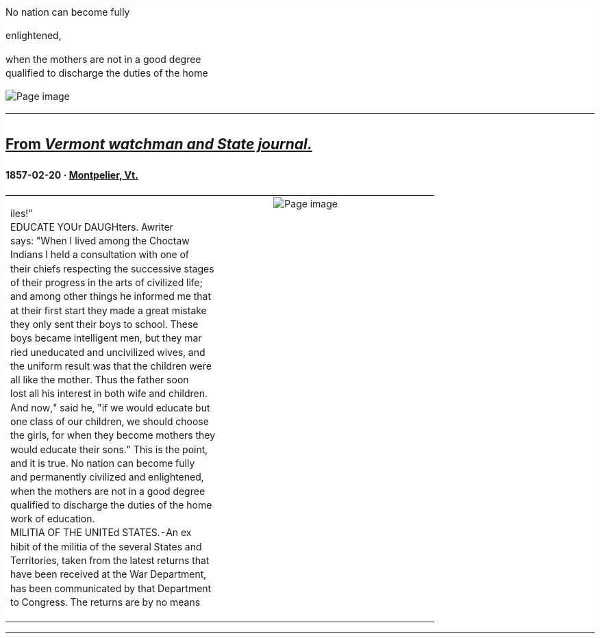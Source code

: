 No nation can become fully  
  
enlightened,  
  
 when the mothers are not in a good degree  
qualified to discharge the duties of the home
</td><td style="width: 50%; max-height: 75%; margin: auto; display: block;">
<img alt="Page image" src="https://tile.loc.gov/image-services/iiif/service:ndnp:iahi:batch_iahi_hypno_ver01:data:sn83025182:00279528645:1857021701:0886/pct:17.415365,88.297872,15.462240,6.551329/!600,600/0/default.jpg"/>
</td>
</tr></table>

---

## [From _Vermont watchman and State journal._](https://www.loc.gov/resource/sn84023200/1857-02-20/ed-1/?sp=1)

#### 1857-02-20 &middot; [Montpelier, Vt.](http://dbpedia.org/resource/Montpelier%2C_Vermont)

<table style="width: 100%;"><tr><td style="width: 50%">

iles!&quot;  
EDUCATE YOUr DAUGHters.  Awriter  
says: &quot;When I lived among the Choctaw  
Indians I held a consultation with one of  
their chiefs respecting the successive stages  
of their progress in the arts of civilized life;  
and among other things he informed me that  
at their first start they made a great mistake  
they only sent their boys to school. These  
boys became intelligent men, but they mar­  
ried uneducated and uncivilized wives, and  
the uniform result was that the children were  
all like the mother. Thus the father soon  
lost all his interest in both wife and children.  
And now,&quot; said he, &quot;if we would educate but  
one class of our children, we should choose  
the girls, for when they become mothers they  
would educate their sons.&quot; This is the point,  
and it is true. No nation can become fully  
and permanently civilized and enlightened,  
when the mothers are not in a good degree  
qualified to discharge the duties of the home  
work of education.  
MILITIA OF THE UNITEd STATES.-An ex­  
hibit of the militia of the several States and  
Territories, taken from the latest returns that  
have been received at the War Department,  
has been communicated by that Department  
to Congress. The returns are by no means
</td><td style="width: 50%; max-height: 75%; margin: auto; display: block;">
<img alt="Page image" src="https://tile.loc.gov/image-services/iiif/service:ndnp:vtu:batch_vtu_graniteville_ver01:data:sn84023200:00280777638:1857022001:0241/pct:41.650410,73.876447,12.719469,15.752292/!600,600/0/default.jpg"/>
</td>
</tr></table>

---